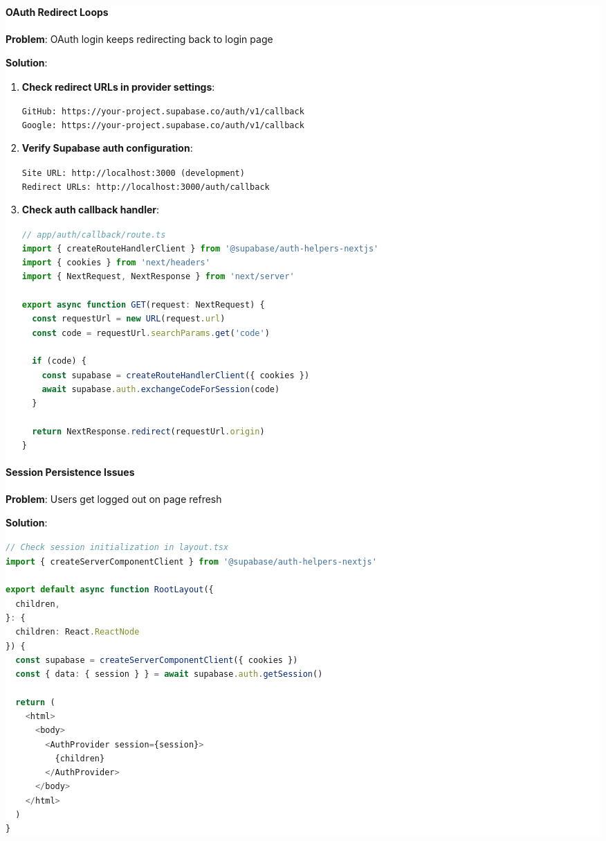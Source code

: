 #### OAuth Redirect Loops

**Problem**: OAuth login keeps redirecting back to login page

**Solution**:
1. **Check redirect URLs in provider settings**:
   ```
   GitHub: https://your-project.supabase.co/auth/v1/callback
   Google: https://your-project.supabase.co/auth/v1/callback
   ```

2. **Verify Supabase auth configuration**:
   ```
   Site URL: http://localhost:3000 (development)
   Redirect URLs: http://localhost:3000/auth/callback
   ```

3. **Check auth callback handler**:
   ```typescript
   // app/auth/callback/route.ts
   import { createRouteHandlerClient } from '@supabase/auth-helpers-nextjs'
   import { cookies } from 'next/headers'
   import { NextRequest, NextResponse } from 'next/server'

   export async function GET(request: NextRequest) {
     const requestUrl = new URL(request.url)
     const code = requestUrl.searchParams.get('code')

     if (code) {
       const supabase = createRouteHandlerClient({ cookies })
       await supabase.auth.exchangeCodeForSession(code)
     }

     return NextResponse.redirect(requestUrl.origin)
   }
   ```

#### Session Persistence Issues

**Problem**: Users get logged out on page refresh

**Solution**:
```typescript
// Check session initialization in layout.tsx
import { createServerComponentClient } from '@supabase/auth-helpers-nextjs'

export default async function RootLayout({
  children,
}: {
  children: React.ReactNode
}) {
  const supabase = createServerComponentClient({ cookies })
  const { data: { session } } = await supabase.auth.getSession()

  return (
    <html>
      <body>
        <AuthProvider session={session}>
          {children}
        </AuthProvider>
      </body>
    </html>
  )
}
```

